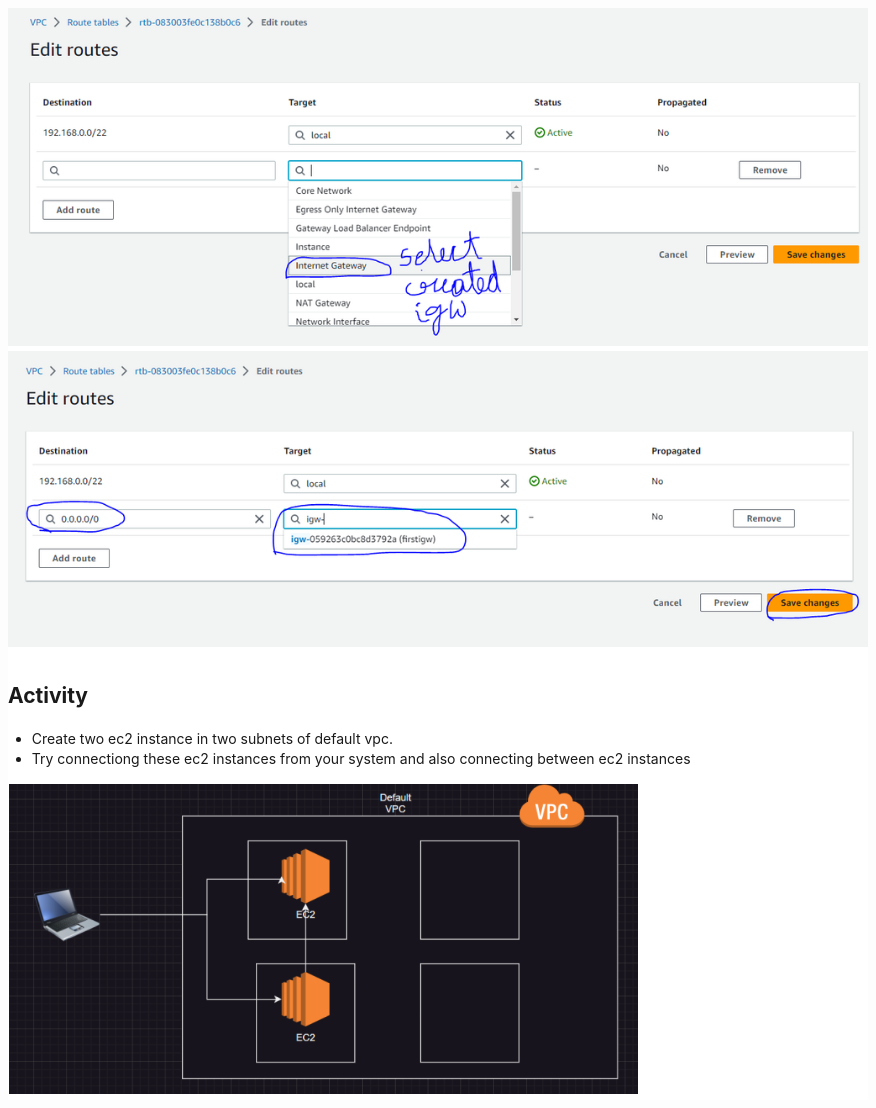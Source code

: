 ![Alt text](shots/38.PNG)
![Alt text](shots/39.PNG)

## Activity

* Create two ec2 instance in two subnets of default vpc.
* Try connectiong these ec2 instances from your system and also connecting between ec2 instances

![Alt text](shots/40.PNG)
